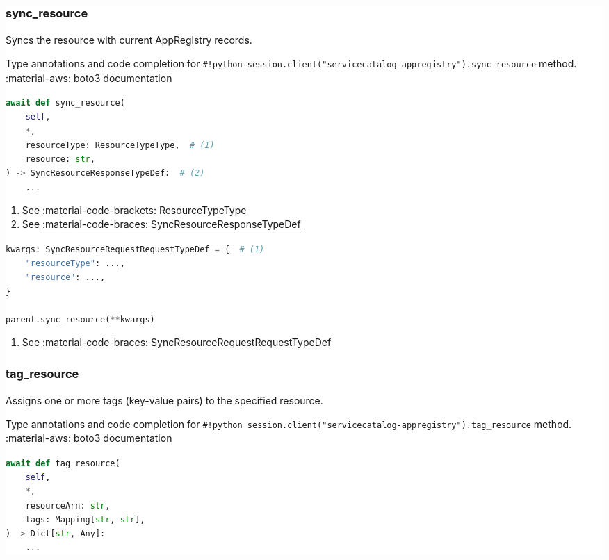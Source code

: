 ### sync\_resource

Syncs the resource with current AppRegistry records.

Type annotations and code completion for `#!python session.client("servicecatalog-appregistry").sync_resource` method.
[:material-aws: boto3 documentation](https://boto3.amazonaws.com/v1/documentation/api/latest/reference/services/servicecatalog-appregistry.html#AppRegistry.Client.sync_resource)

```python title="Method definition"
await def sync_resource(
    self,
    *,
    resourceType: ResourceTypeType,  # (1)
    resource: str,
) -> SyncResourceResponseTypeDef:  # (2)
    ...
```

1. See [:material-code-brackets: ResourceTypeType](./literals.md#resourcetypetype) 
2. See [:material-code-braces: SyncResourceResponseTypeDef](./type_defs.md#syncresourceresponsetypedef) 


```python title="Usage example with kwargs"
kwargs: SyncResourceRequestRequestTypeDef = {  # (1)
    "resourceType": ...,
    "resource": ...,
}

parent.sync_resource(**kwargs)
```

1. See [:material-code-braces: SyncResourceRequestRequestTypeDef](./type_defs.md#syncresourcerequestrequesttypedef) 

### tag\_resource

Assigns one or more tags (key-value pairs) to the specified resource.

Type annotations and code completion for `#!python session.client("servicecatalog-appregistry").tag_resource` method.
[:material-aws: boto3 documentation](https://boto3.amazonaws.com/v1/documentation/api/latest/reference/services/servicecatalog-appregistry.html#AppRegistry.Client.tag_resource)

```python title="Method definition"
await def tag_resource(
    self,
    *,
    resourceArn: str,
    tags: Mapping[str, str],
) -> Dict[str, Any]:
    ...
```


